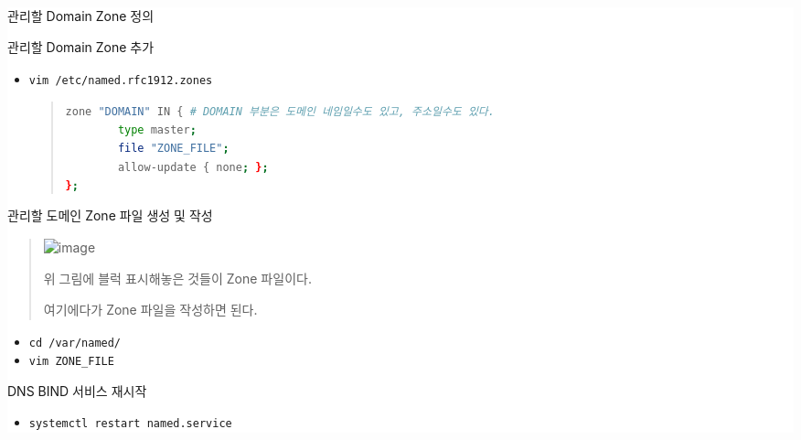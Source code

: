 관리할 Domain Zone 정의

관리할 Domain Zone 추가

- `vim /etc/named.rfc1912.zones`

  > ```bash
  > zone "DOMAIN" IN { # DOMAIN 부분은 도메인 네임일수도 있고, 주소일수도 있다.
  >         type master;
  >         file "ZONE_FILE";
  >         allow-update { none; };
  > };
  > ```

관리할 도메인 Zone 파일 생성 및 작성

> ![image](https://user-images.githubusercontent.com/78403443/183379649-7c908202-5054-4b8e-900b-f87f96757894.png)
>
> 위 그림에 블럭 표시해놓은 것들이 Zone 파일이다.
>
> 여기에다가 Zone 파일을 작성하면 된다.

- `cd /var/named/`
- `vim ZONE_FILE`

DNS BIND 서비스 재시작

- `systemctl restart named.service`
